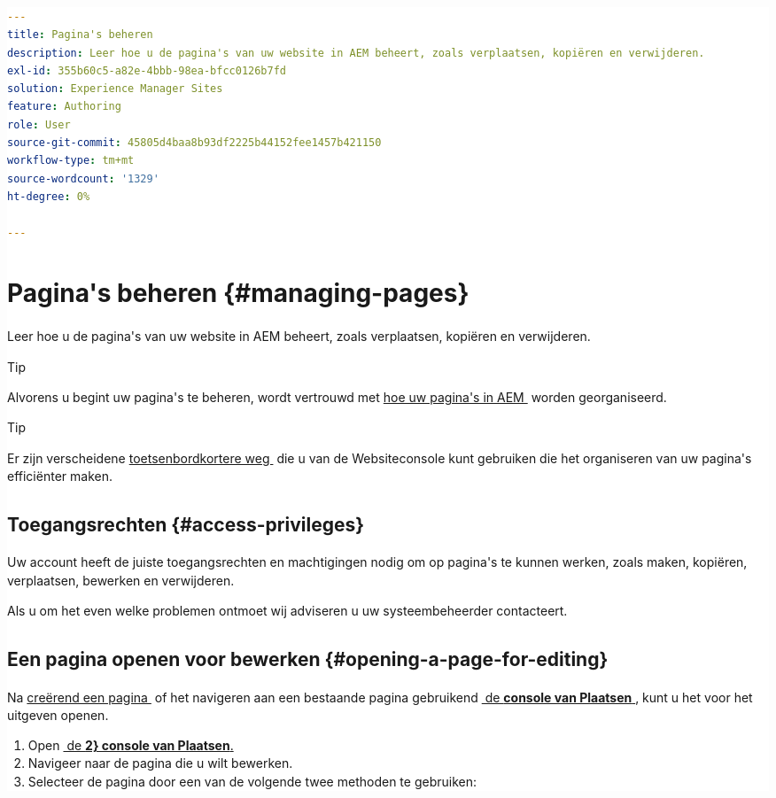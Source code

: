 ```yaml
---
title: Pagina's beheren
description: Leer hoe u de pagina's van uw website in AEM beheert, zoals verplaatsen, kopiëren en verwijderen.
exl-id: 355b60c5-a82e-4bbb-98ea-bfcc0126b7fd
solution: Experience Manager Sites
feature: Authoring
role: User
source-git-commit: 45805d4baa8b93df2225b44152fee1457b421150
workflow-type: tm+mt
source-wordcount: '1329'
ht-degree: 0%

---
```


# Pagina&#39;s beheren {#managing-pages}

Leer hoe u de pagina&#39;s van uw website in AEM beheert, zoals verplaatsen, kopiëren en verwijderen.

>[!TIP]
>
>Alvorens u begint uw pagina&#39;s te beheren, wordt vertrouwd met [&#x200B; hoe uw pagina&#39;s in AEM &#x200B;](/help/sites-cloud/authoring/sites-console/organizing-pages.md) worden georganiseerd.

>[!TIP]
>
>Er zijn verscheidene [&#x200B; toetsenbordkortere weg &#x200B;](/help/sites-cloud/authoring/sites-console/keyboard-shortcuts.md) die u van de Websiteconsole kunt gebruiken die het organiseren van uw pagina&#39;s efficiënter maken.

## Toegangsrechten {#access-privileges}

Uw account heeft de juiste toegangsrechten en machtigingen nodig om op pagina&#39;s te kunnen werken, zoals maken, kopiëren, verplaatsen, bewerken en verwijderen.

Als u om het even welke problemen ontmoet wij adviseren u uw systeembeheerder contacteert.

## Een pagina openen voor bewerken {#opening-a-page-for-editing}

Na [&#x200B; creërend een pagina &#x200B;](/help/sites-cloud/authoring/sites-console/creating-pages.md) of het navigeren aan een bestaande pagina gebruikend [&#x200B; de **console van Plaatsen** &#x200B;](/help/sites-cloud/authoring/sites-console/introduction.md), kunt u het voor het uitgeven openen.

1. Open [&#x200B; de **2&rbrace; console van Plaatsen**.](/help/sites-cloud/authoring/sites-console/introduction.md)
1. Navigeer naar de pagina die u wilt bewerken.
1. Selecteer de pagina door een van de volgende twee methoden te gebruiken:
